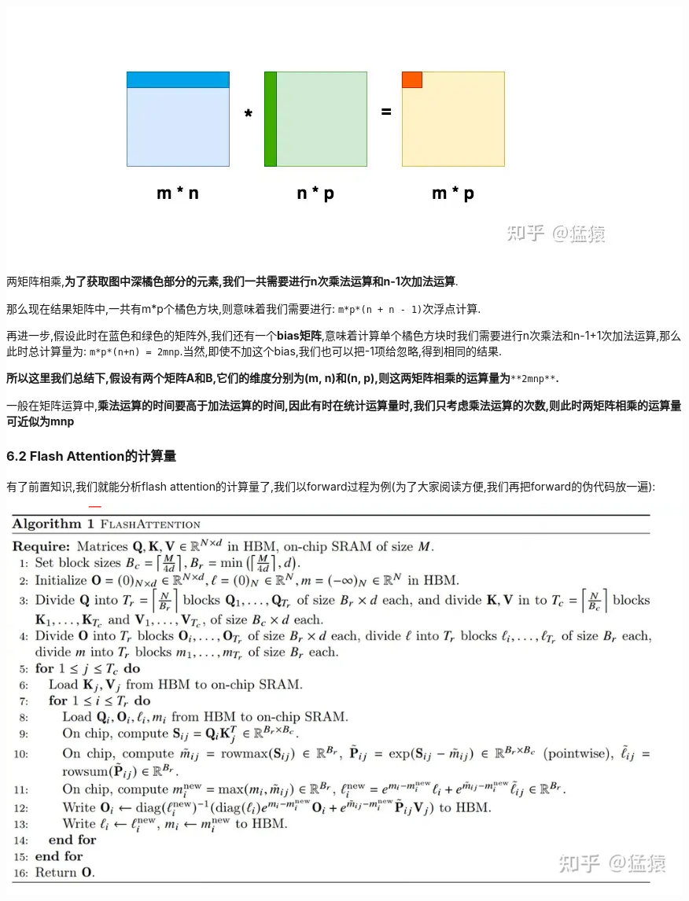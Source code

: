 ![](13_[公式要更新]大模型推理加速技术的学习路线是什么&_imag.webp)

两矩阵相乘,**为了获取图中深橘色部分的元素,我们一共需要进行n次乘法运算和n-1次加法运算**.

那么现在结果矩阵中,一共有m\*p个橘色方块,则意味着我们需要进行: `m*p*(n + n - 1)`次浮点计算.

再进一步,假设此时在蓝色和绿色的矩阵外,我们还有一个**bias矩阵**,意味着计算单个橘色方块时我们需要进行n次乘法和n-1+1次加法运算,那么此时总计算量为: `m*p*(n+n) = 2mnp`.当然,即使不加这个bias,我们也可以把-1项给忽略,得到相同的结果.

**所以这里我们总结下,假设有两个矩阵A和B,它们的维度分别为(m, n)和(n, p),则这两矩阵相乘的运算量为**`**2mnp**`**.**

一般在矩阵运算中,**乘法运算的时间要高于加法运算的时间,因此有时在统计运算量时,我们只考虑乘法运算的次数,则此时两矩阵相乘的运算量可近似为mnp**

### 6.2 Flash Attention的计算量

有了前置知识,我们就能分析flash attention的计算量了,我们以forward过程为例(为了大家阅读方便,我们再把forward的伪代码放一遍):

![](12_[公式要更新]大模型推理加速技术的学习路线是什么&_imag.webp)

